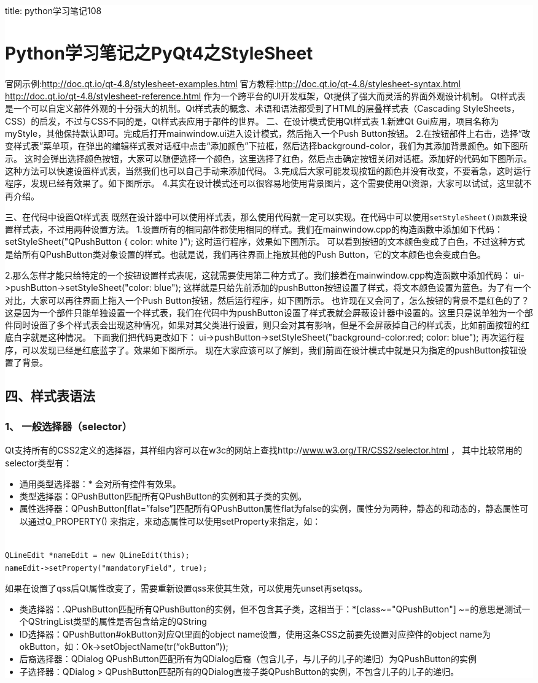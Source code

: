 title: python学习笔记108 

#  Python学习笔记之PyQt4之StyleSheet 
官网示例:http://doc.qt.io/qt-4.8/stylesheet-examples.html
官方教程:http://doc.qt.io/qt-4.8/stylesheet-syntax.html
http://doc.qt.io/qt-4.8/stylesheet-reference.html
作为一个跨平台的UI开发框架，Qt提供了强大而灵活的界面外观设计机制。
Qt样式表是一个可以自定义部件外观的十分强大的机制。Qt样式表的概念、术语和语法都受到了HTML的层叠样式表（Cascading StyleSheets，CSS）的启发，不过与CSS不同的是，Qt样式表应用于部件的世界。
二、在设计模式使用Qt样式表
1.新建Qt Gui应用，项目名称为myStyle，其他保持默认即可。完成后打开mainwindow.ui进入设计模式，然后拖入一个Push Button按钮。
2.在按钮部件上右击，选择“改变样式表”菜单项，在弹出的编辑样式表对话框中点击“添加颜色”下拉框，然后选择background-color，我们为其添加背景颜色。如下图所示。
这时会弹出选择颜色按钮，大家可以随便选择一个颜色，这里选择了红色，然后点击确定按钮关闭对话框。添加好的代码如下图所示。这种方法可以快速设置样式表，当然我们也可以自己手动来添加代码。
3.完成后大家可能发现按钮的颜色并没有改变，不要着急，这时运行程序，发现已经有效果了。如下图所示。
4.其实在设计模式还可以很容易地使用背景图片，这个需要使用Qt资源，大家可以试试，这里就不再介绍。

三、在代码中设置Qt样式表
既然在设计器中可以使用样式表，那么使用代码就一定可以实现。在代码中可以使用` setStyleSheet()函数 `来设置样式表，不过用两种设置方法。
1.设置所有的相同部件都使用相同的样式。我们在mainwindow.cpp的构造函数中添加如下代码：
setStyleSheet("QPushButton { color: white }");
这时运行程序，效果如下图所示。
可以看到按钮的文本颜色变成了白色，不过这种方式是给所有QPushButton类对象设置的样式。也就是说，我们再往界面上拖放其他的Push Button，它的文本颜色也会变成白色。

2.那么怎样才能只给特定的一个按钮设置样式表呢，这就需要使用第二种方式了。我们接着在mainwindow.cpp构造函数中添加代码：
ui->pushButton->setStyleSheet("color: blue");
这样就是只给先前添加的pushButton按钮设置了样式，将文本颜色设置为蓝色。为了有一个对比，大家可以再往界面上拖入一个Push Button按钮，然后运行程序，如下图所示。
也许现在又会问了，怎么按钮的背景不是红色的了？这是因为一个部件只能单独设置一个样式表，我们在代码中为pushButton设置了样式表就会屏蔽设计器中设置的。这里只是说单独为一个部件同时设置了多个样式表会出现这种情况，如果对其父类进行设置，则只会对其有影响，但是不会屏蔽掉自己的样式表，比如前面按钮的红底白字就是这种情况。
下面我们把代码更改如下：
ui->pushButton->setStyleSheet("background-color:red; color: blue");
再次运行程序，可以发现已经是红底蓝字了。效果如下图所示。
现在大家应该可以了解到，我们前面在设计模式中就是只为指定的pushButton按钮设置了背景。

##  四、样式表语法 
###  1、 一般选择器（selector） 
Qt支持所有的CSS2定义的选择器，其祥细内容可以在w3c的网站上查找http://www.w3.org/TR/CSS2/selector.html ， 其中比较常用的selector类型有：
  * 通用类型选择器：* 会对所有控件有效果。
  * 类型选择器：QPushButton匹配所有QPushButton的实例和其子类的实例。
  * 属性选择器：QPushButton[flat=”false”]匹配所有QPushButton属性flat为false的实例，属性分为两种，静态的和动态的，静态属性可以通过Q_PROPERTY() 来指定，来动态属性可以使用setProperty来指定，如：
```

QLineEdit *nameEdit = new QLineEdit(this);
nameEdit->setProperty("mandatoryField", true);

```
如果在设置了qss后Qt属性改变了，需要重新设置qss来使其生效，可以使用先unset再setqss。
  * 类选择器：.QPushButton匹配所有QPushButton的实例，但不包含其子类，这相当于：*[class~="QPushButton"]     ~=的意思是测试一个QStringList类型的属性是否包含给定的QString
  * ID选择器：QPushButton#okButton对应Qt里面的object name设置，使用这条CSS之前要先设置对应控件的object name为okButton，如：Ok->setObjectName(tr(“okButton”));
  * 后裔选择器：QDialog QPushButton匹配所有为QDialog后裔（包含儿子，与儿子的儿子的递归）为QPushButton的实例
  * 子选择器：QDialog > QPushButton匹配所有的QDialog直接子类QPushButton的实例，不包含儿子的儿子的递归。
